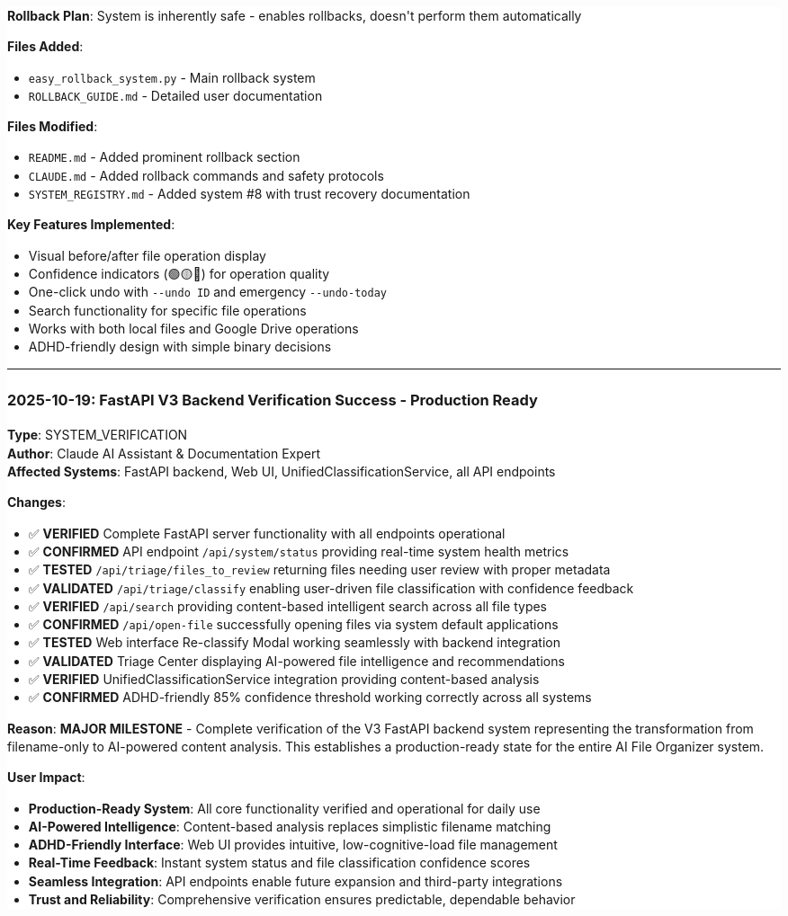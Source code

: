 **Rollback Plan**: System is inherently safe - enables rollbacks, doesn't perform them automatically

**Files Added**:
- `easy_rollback_system.py` - Main rollback system
- `ROLLBACK_GUIDE.md` - Detailed user documentation

**Files Modified**:
- `README.md` - Added prominent rollback section
- `CLAUDE.md` - Added rollback commands and safety protocols
- `SYSTEM_REGISTRY.md` - Added system #8 with trust recovery documentation

**Key Features Implemented**:
- Visual before/after file operation display
- Confidence indicators (🟢🟡🔴) for operation quality
- One-click undo with `--undo ID` and emergency `--undo-today`  
- Search functionality for specific file operations
- Works with both local files and Google Drive operations
- ADHD-friendly design with simple binary decisions

---

### **2025-10-19: FastAPI V3 Backend Verification Success - Production Ready**

**Type**: SYSTEM_VERIFICATION  
**Author**: Claude AI Assistant & Documentation Expert  
**Affected Systems**: FastAPI backend, Web UI, UnifiedClassificationService, all API endpoints  

**Changes**:
- ✅ **VERIFIED** Complete FastAPI server functionality with all endpoints operational
- ✅ **CONFIRMED** API endpoint `/api/system/status` providing real-time system health metrics
- ✅ **TESTED** `/api/triage/files_to_review` returning files needing user review with proper metadata
- ✅ **VALIDATED** `/api/triage/classify` enabling user-driven file classification with confidence feedback
- ✅ **VERIFIED** `/api/search` providing content-based intelligent search across all file types
- ✅ **CONFIRMED** `/api/open-file` successfully opening files via system default applications
- ✅ **TESTED** Web interface Re-classify Modal working seamlessly with backend integration
- ✅ **VALIDATED** Triage Center displaying AI-powered file intelligence and recommendations
- ✅ **VERIFIED** UnifiedClassificationService integration providing content-based analysis
- ✅ **CONFIRMED** ADHD-friendly 85% confidence threshold working correctly across all systems

**Reason**: **MAJOR MILESTONE** - Complete verification of the V3 FastAPI backend system representing the transformation from filename-only to AI-powered content analysis. This establishes a production-ready state for the entire AI File Organizer system.

**User Impact**: 
- **Production-Ready System**: All core functionality verified and operational for daily use
- **AI-Powered Intelligence**: Content-based analysis replaces simplistic filename matching
- **ADHD-Friendly Interface**: Web UI provides intuitive, low-cognitive-load file management
- **Real-Time Feedback**: Instant system status and file classification confidence scores
- **Seamless Integration**: API endpoints enable future expansion and third-party integrations
- **Trust and Reliability**: Comprehensive verification ensures predictable, dependable behavior
